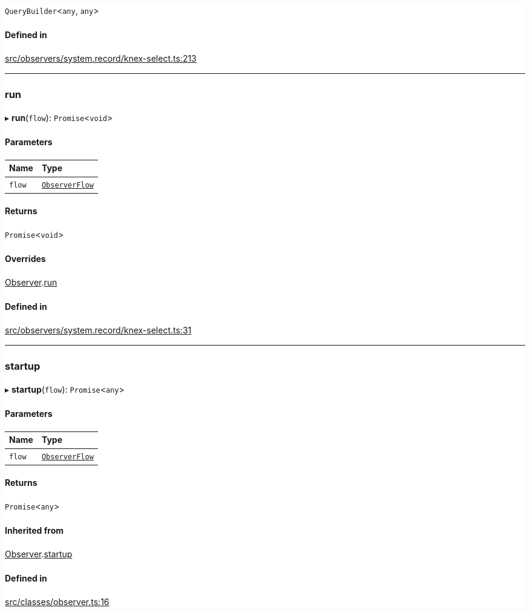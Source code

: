 `QueryBuilder`<`any`, `any`\>

#### Defined in

[src/observers/system.record/knex-select.ts:213](https://github.com/ianzepp/minted-api-ts/blob/ce6db2f/src/observers/system.record/knex-select.ts#L213)

___

### run

▸ **run**(`flow`): `Promise`<`void`\>

#### Parameters

| Name | Type |
| :------ | :------ |
| `flow` | [`ObserverFlow`](classes_observer_flow.ObserverFlow.md) |

#### Returns

`Promise`<`void`\>

#### Overrides

[Observer](classes_observer.Observer.md).[run](classes_observer.Observer.md#run)

#### Defined in

[src/observers/system.record/knex-select.ts:31](https://github.com/ianzepp/minted-api-ts/blob/ce6db2f/src/observers/system.record/knex-select.ts#L31)

___

### startup

▸ **startup**(`flow`): `Promise`<`any`\>

#### Parameters

| Name | Type |
| :------ | :------ |
| `flow` | [`ObserverFlow`](classes_observer_flow.ObserverFlow.md) |

#### Returns

`Promise`<`any`\>

#### Inherited from

[Observer](classes_observer.Observer.md).[startup](classes_observer.Observer.md#startup)

#### Defined in

[src/classes/observer.ts:16](https://github.com/ianzepp/minted-api-ts/blob/ce6db2f/src/classes/observer.ts#L16)
